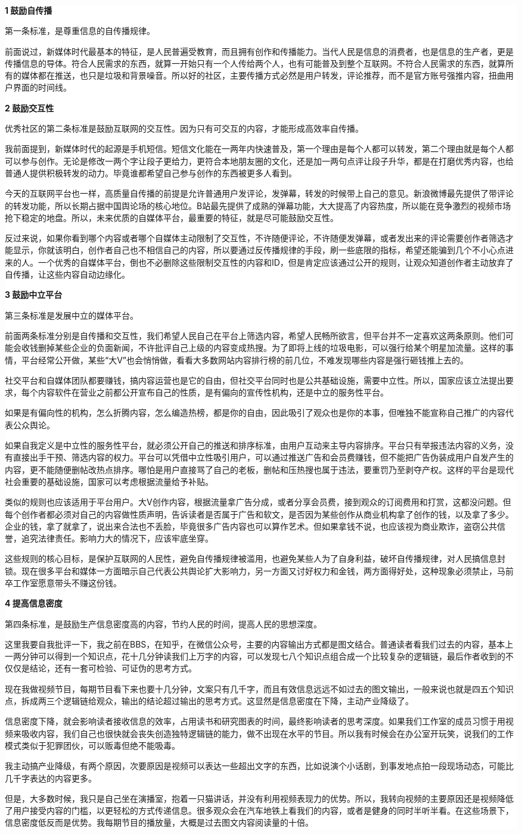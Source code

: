 **1 鼓励自传播**

第一条标准，是尊重信息的自传播规律。

前面说过，新媒体时代最基本的特征，是人民普遍受教育，而且拥有创作和传播能力。当代人民是信息的消费者，也是信息的生产者，更是传播信息的导体。符合人民需求的东西，就算一开始只有一个人传给两个人，也有可能普及到整个互联网。不符合人民需求的东西，就算所有的媒体都在推送，也只是垃圾和背景噪音。所以好的社区，主要传播方式必然是用户转发，评论推荐，而不是官方账号强推内容，扭曲用户界面的时间线。

**2 鼓励交互性**

优秀社区的第二条标准是鼓励互联网的交互性。因为只有可交互的内容，才能形成高效率自传播。

我前面提到，新媒体时代的起源是手机短信。短信文化能在一两年内快速普及，第一个理由是每个人都可以转发，第二个理由就是每个人都可以参与创作。无论是修改一两个字让段子更给力，更符合本地朋友圈的文化，还是加一两句点评让段子升华，都是在打磨优秀内容，也给普通人提供积极转发的动力。毕竟谁都希望自己参与创作的东西被更多人看到。

今天的互联网平台也一样，高质量自传播的前提是允许普通用户发评论，发弹幕，转发的时候带上自己的意见。新浪微博最先提供了带评论的转发功能，所以长期占据中国舆论场的核心地位。B站最先提供了成熟的弹幕功能，大大提高了内容热度，所以能在竞争激烈的视频市场抢下稳定的地盘。所以，未来优质的自媒体平台，最重要的特征，就是尽可能鼓励交互性。

反过来说，如果你看到哪个内容或者哪个自媒体主动限制了交互性，不许随便评论，不许随便发弹幕，或者发出来的评论需要创作者筛选才能显示，你就该明白，创作者自己也不相信自己的内容，所以要通过反传播规律的手段，刷一些底限的指标，希望还能骗到几个不小心点进来的人。一个优秀的自媒体平台，倒也不必删除这些限制交互性的内容和ID，但是肯定应该通过公开的规则，让观众知道创作者主动放弃了自传播，让这些内容自动边缘化。

**3 鼓励中立平台**

第三条标准是发展中立的媒体平台。

前面两条标准分别是自传播和交互性，我们希望人民自己在平台上筛选内容，希望人民畅所欲言，但平台并不一定喜欢这两条原则。他们可能会收钱删掉某些企业的负面新闻，不许批评自己上级的内容变成热搜。为了即将上线的垃圾电影，可以强行给某个明星加流量。这样的事情，平台经常公开做，某些“大V”也会悄悄做，看看大多数网站内容排行榜的前几位，不难发现哪些内容是强行砸钱推上去的。

社交平台和自媒体团队都要赚钱，搞内容运营也是它的自由，但社交平台同时也是公共基础设施，需要中立性。所以，国家应该立法提出要求，每个内容软件在营业之前都公开宣布自己的性质，是有偏向的宣传性机构，还是中立的服务性平台。

如果是有偏向性的机构，怎么折腾内容，怎么编造热榜，都是你的自由，因此吸引了观众也是你的本事，但唯独不能宣称自己推广的内容代表公众舆论。

如果自我定义是中立性的服务性平台，就必须公开自己的推送和排序标准，由用户互动来主导内容排序。平台只有举报违法内容的义务，没有直接出手干预、筛选内容的权力。平台可以凭借中立性吸引用户，可以通过推送广告和会员费赚钱，但不能把广告伪装成用户自发产生的内容，更不能随便删帖改热点排序。哪怕是用户直接骂了自己的老板，删帖和压热搜也属于违法，要重罚乃至剥夺产权。这样的平台是现代社会重要的基础设施，国家可以考虑根据流量给予补贴。

类似的规则也应该适用于平台用户。大V创作内容，根据流量拿广告分成，或者分享会员费，接到观众的订阅费用和打赏，这都没问题。但每个创作者都必须对自己的内容做性质声明，告诉读者是否属于广告和软文，是否因为某些创作从商业机构拿了创作的钱，以及拿了多少。企业的钱，拿了就拿了，说出来合法也不丢脸，毕竟很多广告内容也可以算作艺术。但如果拿钱不说，也应该视为商业欺诈，盗窃公共信誉，追究法律责任。影响力大的情况下，应该牢底坐穿。

这些规则的核心目标，是保护互联网的人民性，避免自传播规律被滥用，也避免某些人为了自身利益，破坏自传播规律，对人民搞信息封锁。现在很多平台和媒体一方面暗示自己代表公共舆论扩大影响力，另一方面又讨好权力和金钱，两方面得好处，这种现象必须禁止，马前卒工作室愿意带头不赚这份钱。

**4 提高信息密度**

第四条标准，是鼓励生产信息密度高的内容，节约人民的时间，提高人民的思想深度。

这里我要自我批评一下，我之前在BBS，在知乎，在微信公众号，主要的内容输出方式都是图文结合。普通读者看我们过去的内容，基本上一两分钟可以得到一个知识点，花十几分钟读我们上万字的内容，可以发现七八个知识点组合成一个比较复杂的逻辑链，最后作者收到的不仅仅是结论，还有一套可检验、可证伪的思考方式。

现在我做视频节目，每期节目看下来也要十几分钟，文案只有几千字，而且有效信息远远不如过去的图文输出，一般来说也就是四五个知识点，拆成两三个逻辑链给观众，输出的结论超过输出的思考方式。这显然是信息密度在下降，主动产业降级了。

信息密度下降，就会影响读者接收信息的效率，占用读书和研究图表的时间，最终影响读者的思考深度。如果我们工作室的成员习惯于用视频来吸收内容，我们自己也很快就会丧失创造独特逻辑链的能力，做不出现在水平的节目。所以我有时候会在办公室开玩笑，说我们的工作模式类似于犯罪团伙，可以贩毒但绝不能吸毒。

我主动搞产业降级，有两个原因，次要原因是视频可以表达一些超出文字的东西，比如说演个小话剧，到事发地点拍一段现场动态，可能比几千字表达的内容更多。

但是，大多数时候，我只是自己坐在演播室，抱着一只猫讲话，并没有利用视频表现力的优势。所以，我转向视频的主要原因还是视频降低了用户接受内容的门槛，以更轻松的方式传递信息。很多观众会在汽车地铁上看我们的内容，或者是健身的同时半听半看。在这些场景下，信息密度低反而是优势。我每期节目的播放量，大概是过去图文内容阅读量的十倍。
